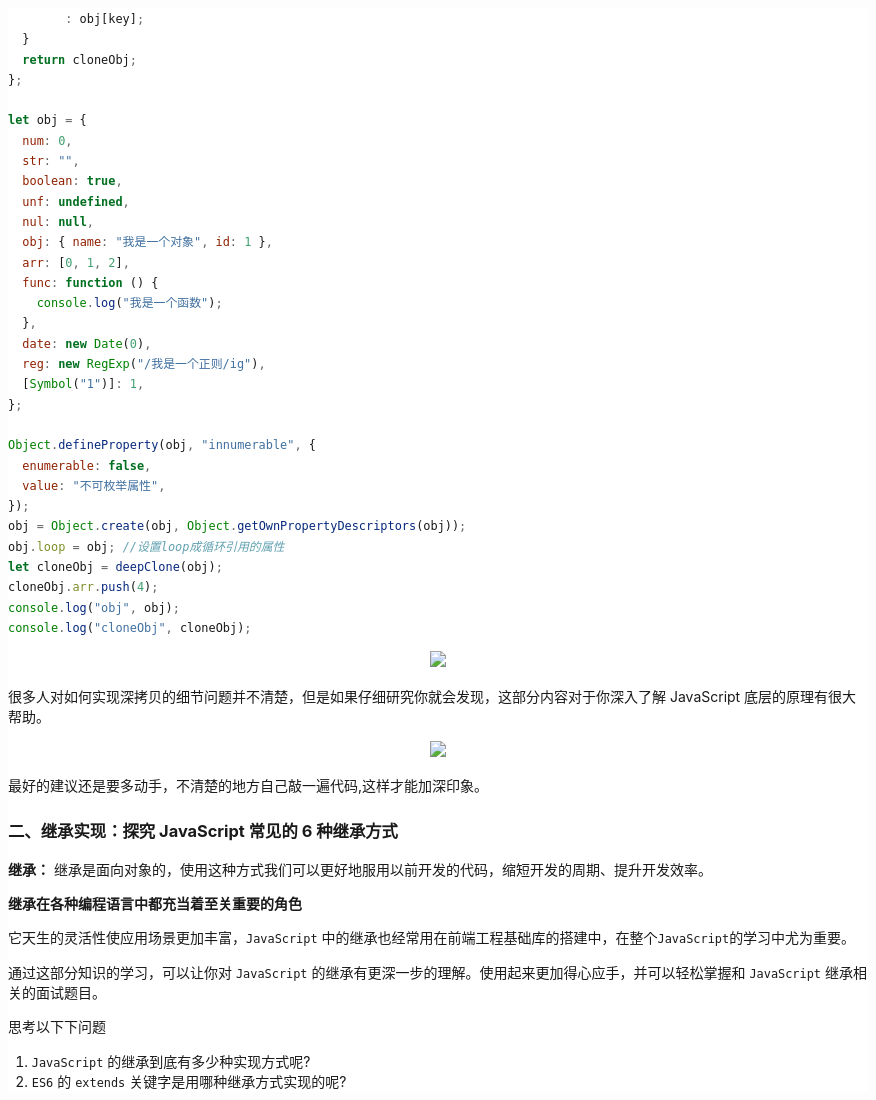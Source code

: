 ```js
        : obj[key];
  }
  return cloneObj;
};

let obj = {
  num: 0,
  str: "",
  boolean: true,
  unf: undefined,
  nul: null,
  obj: { name: "我是一个对象", id: 1 },
  arr: [0, 1, 2],
  func: function () {
    console.log("我是一个函数");
  },
  date: new Date(0),
  reg: new RegExp("/我是一个正则/ig"),
  [Symbol("1")]: 1,
};

Object.defineProperty(obj, "innumerable", {
  enumerable: false,
  value: "不可枚举属性",
});
obj = Object.create(obj, Object.getOwnPropertyDescriptors(obj));
obj.loop = obj; //设置loop成循环引用的属性
let cloneObj = deepClone(obj);
cloneObj.arr.push(4);
console.log("obj", obj);
console.log("cloneObj", cloneObj);
```

<p align=center><img src="https://img2024.cnblogs.com/blog/2332774/202402/2332774-20240219210819121-1989207252.png" /></p>

很多人对如何实现深拷贝的细节问题并不清楚，但是如果仔细研究你就会发现，这部分内容对于你深入了解 JavaScript 底层的原理有很大帮助。

<p align=center><img src="https://img2024.cnblogs.com/blog/2332774/202402/2332774-20240219210941698-1234404498.png" /></p>

最好的建议还是要多动手，不清楚的地方自己敲一遍代码,这样才能加深印象。

### 二、继承实现：探究 JavaScript 常见的 6 种继承方式

**继承：** 继承是面向对象的，使用这种方式我们可以更好地服用以前开发的代码，缩短开发的周期、提升开发效率。

**继承在各种编程语言中都充当着至关重要的角色**

它天生的灵活性使应用场景更加丰富，`JavaScript` 中的继承也经常用在前端工程基础库的搭建中，在整个`JavaScript`的学习中尤为重要。

通过这部分知识的学习，可以让你对 `JavaScript` 的继承有更深一步的理解。使用起来更加得心应手，并可以轻松掌握和 `JavaScript` 继承相关的面试题目。

思考以下下问题

1. `JavaScript` 的继承到底有多少种实现方式呢?
2. `ES6` 的 `extends` 关键字是用哪种继承方式实现的呢?
